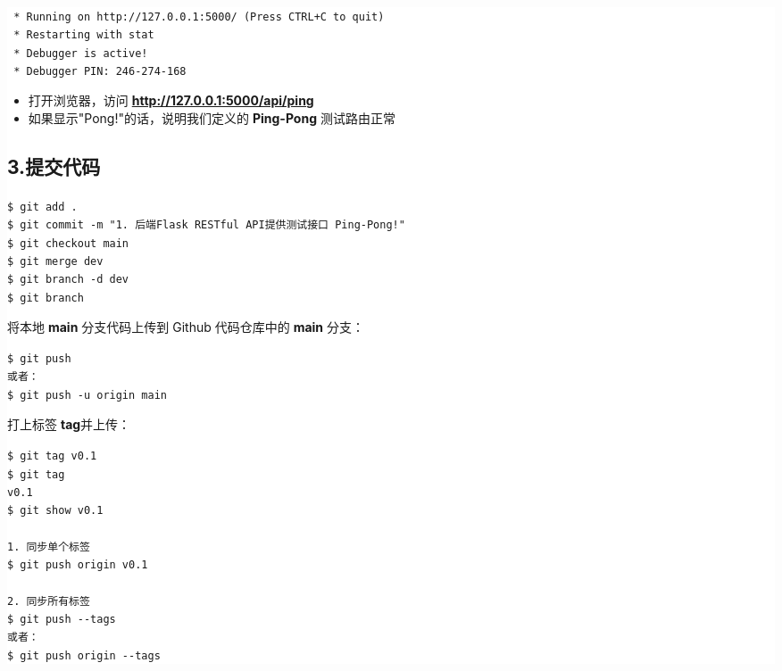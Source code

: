 ```
 * Running on http://127.0.0.1:5000/ (Press CTRL+C to quit)
 * Restarting with stat
 * Debugger is active!
 * Debugger PIN: 246-274-168
```
- 打开浏览器，访问 **http://127.0.0.1:5000/api/ping**
- 如果显示"Pong!"的话，说明我们定义的 **Ping-Pong** 测试路由正常
## 3.提交代码
```
$ git add .
$ git commit -m "1. 后端Flask RESTful API提供测试接口 Ping-Pong!"
$ git checkout main
$ git merge dev
$ git branch -d dev
$ git branch
```
将本地 **main** 分支代码上传到 Github 代码仓库中的 **main** 分支：
```
$ git push
或者：
$ git push -u origin main
```
打上标签 **tag**并上传：
```
$ git tag v0.1
$ git tag
v0.1
$ git show v0.1

1. 同步单个标签
$ git push origin v0.1

2. 同步所有标签
$ git push --tags
或者：
$ git push origin --tags
```




